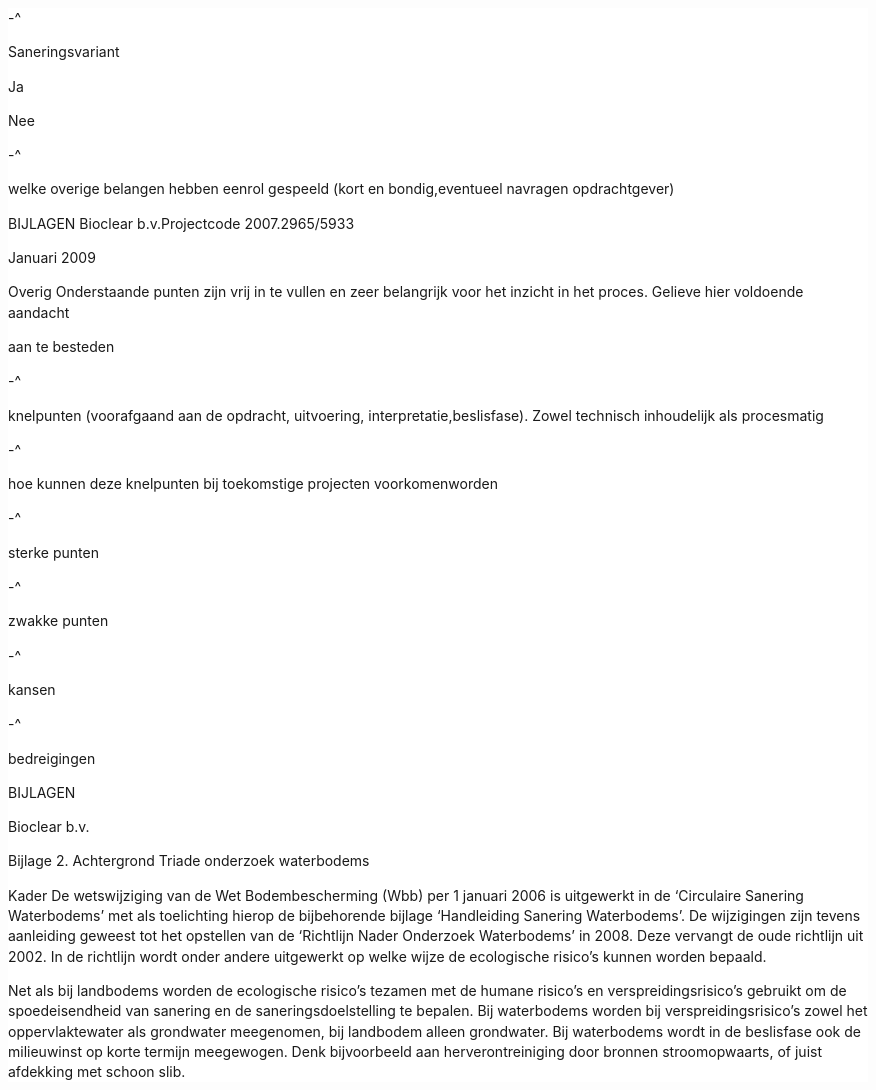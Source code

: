 -^ 

 Saneringsvariant 

 Ja 

 Nee 

-^ 

 welke overige belangen hebben eenrol gespeeld (kort en bondig,eventueel navragen opdrachtgever) 


BIJLAGEN Bioclear b.v.Projectcode 2007.2965/5933 

 Januari 2009 

 Overig Onderstaande punten zijn vrij in te vullen en zeer belangrijk voor het inzicht in het proces. Gelieve hier voldoende aandacht 

 aan te besteden 

-^ 

 knelpunten (voorafgaand aan de opdracht, uitvoering, interpretatie,beslisfase). Zowel technisch inhoudelijk als procesmatig 

-^ 

 hoe kunnen deze knelpunten bij toekomstige projecten voorkomenworden 

-^ 

 sterke punten 

-^ 

 zwakke punten 

-^ 

 kansen 

-^ 

 bedreigingen 


BIJLAGEN 

Bioclear b.v. 

 Bijlage 2. Achtergrond Triade onderzoek waterbodems 

 Kader De wetswijziging van de Wet Bodembescherming (Wbb) per 1 januari 2006 is uitgewerkt in de ‘Circulaire Sanering Waterbodems’ met als toelichting hierop de bijbehorende bijlage ‘Handleiding Sanering Waterbodems’. De wijzigingen zijn tevens aanleiding geweest tot het opstellen van de ‘Richtlijn Nader Onderzoek Waterbodems’ in 2008. Deze vervangt de oude richtlijn uit 2002. In de richtlijn wordt onder andere uitgewerkt op welke wijze de ecologische risico’s kunnen worden bepaald. 

 Net als bij landbodems worden de ecologische risico’s tezamen met de humane risico’s en verspreidingsrisico’s gebruikt om de spoedeisendheid van sanering en de saneringsdoelstelling te bepalen. Bij waterbodems worden bij verspreidingsrisico’s zowel het oppervlaktewater als grondwater meegenomen, bij landbodem alleen grondwater. Bij waterbodems wordt in de beslisfase ook de milieuwinst op korte termijn meegewogen. Denk bijvoorbeeld aan herverontreiniging door bronnen stroomopwaarts, of juist afdekking met schoon slib. 
